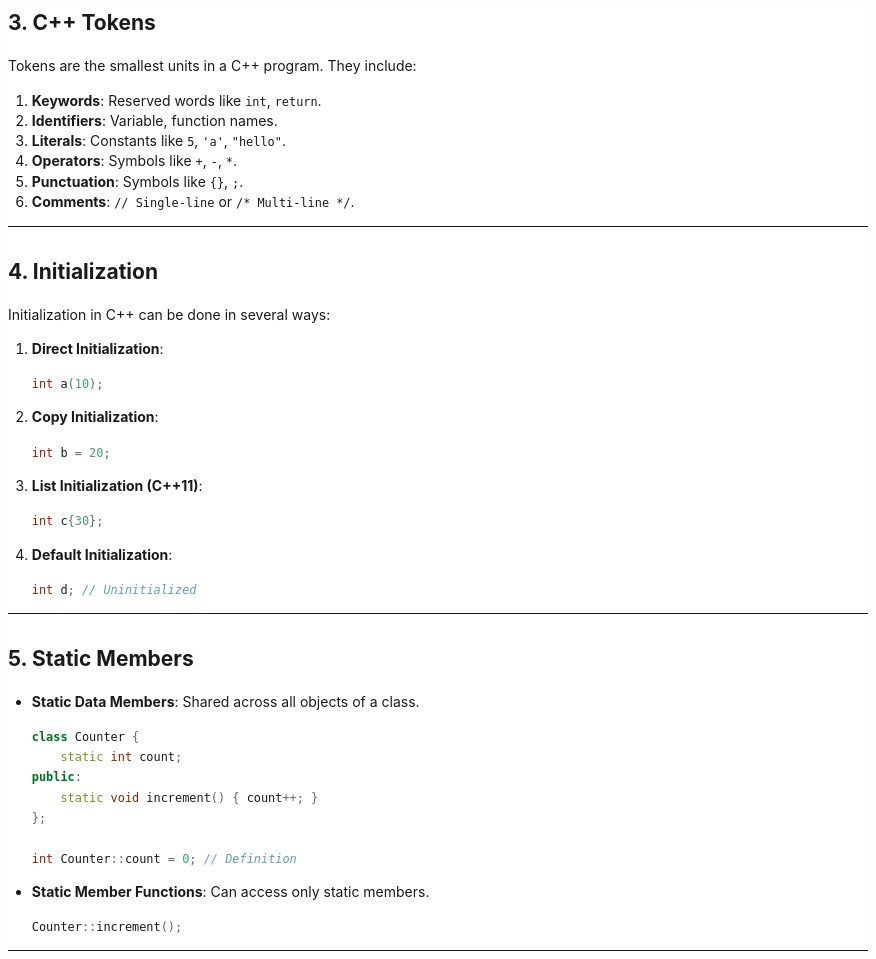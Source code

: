
## **3. C++ Tokens**
Tokens are the smallest units in a C++ program. They include:
1. **Keywords**: Reserved words like `int`, `return`.
2. **Identifiers**: Variable, function names.
3. **Literals**: Constants like `5`, `'a'`, `"hello"`.
4. **Operators**: Symbols like `+`, `-`, `*`.
5. **Punctuation**: Symbols like `{}`, `;`.
6. **Comments**: `// Single-line` or `/* Multi-line */`.

---

## **4. Initialization**
Initialization in C++ can be done in several ways:
1. **Direct Initialization**:
   ```cpp
   int a(10);
   ```

2. **Copy Initialization**:
   ```cpp
   int b = 20;
   ```

3. **List Initialization (C++11)**:
   ```cpp
   int c{30};
   ```

4. **Default Initialization**:
   ```cpp
   int d; // Uninitialized
   ```

---

## **5. Static Members**

- **Static Data Members**:
  Shared across all objects of a class.
  ```cpp
  class Counter {
      static int count;
  public:
      static void increment() { count++; }
  };

  int Counter::count = 0; // Definition
  ```

- **Static Member Functions**:
  Can access only static members.
  ```cpp
  Counter::increment();
  ```

---